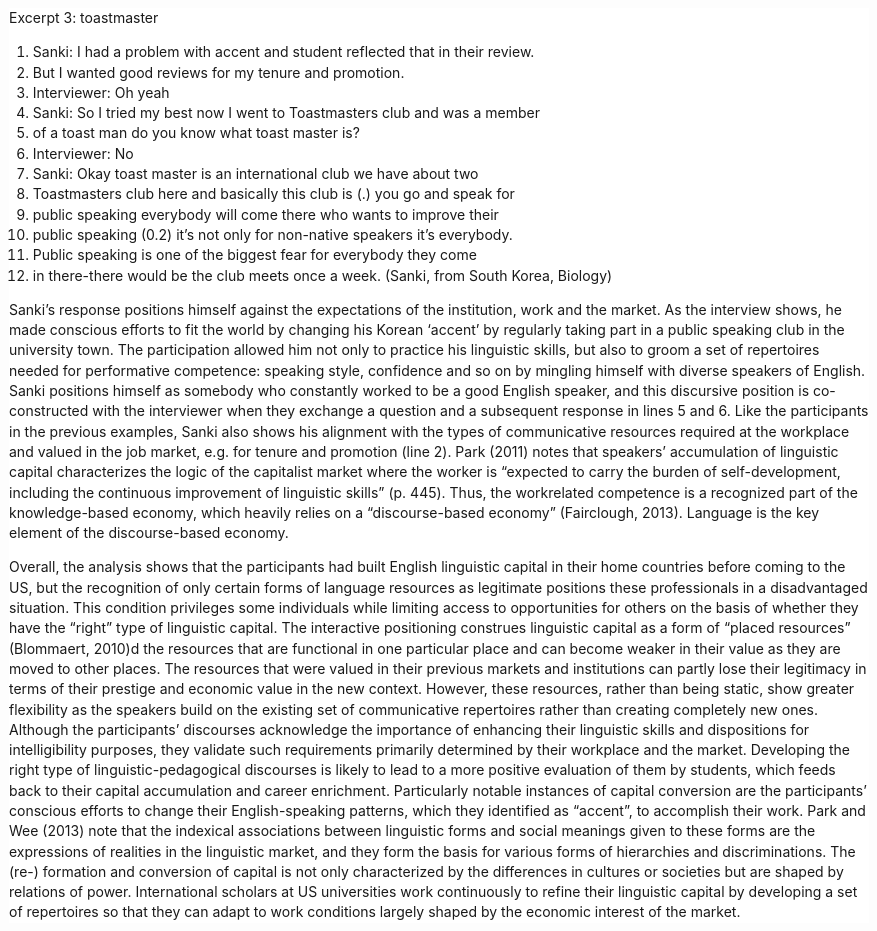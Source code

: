 Excerpt 3: toastmaster

1. Sanki: I had a problem with accent and student reflected that in their review.   
2. But I wanted good reviews for my tenure and promotion.   
3. Interviewer: Oh yeah   
4. Sanki: So I tried my best now I went to Toastmasters club and was a member   
5. of a toast man do you know what toast master is?   
6. Interviewer: No   
7. Sanki: Okay toast master is an international club we have about two   
8. Toastmasters club here and basically this club is (.) you go and speak for   
9. public speaking everybody will come there who wants to improve their   
10. public speaking (0.2) it’s not only for non-native speakers it’s everybody.   
11. Public speaking is one of the biggest fear for everybody they come   
12. in there-there would be the club meets once a week. (Sanki, from South Korea, Biology)

Sanki’s response positions himself against the expectations of the institution, work and the market. As the interview shows, he made conscious efforts to fit the world by changing his Korean ‘accent’ by regularly taking part in a public speaking club in the university town. The participation allowed him not only to practice his linguistic skills, but also to groom a set of repertoires needed for performative competence: speaking style, confidence and so on by mingling himself with diverse speakers of English. Sanki positions himself as somebody who constantly worked to be a good English speaker, and this discursive position is co-constructed with the interviewer when they exchange a question and a subsequent response in lines 5 and 6. Like the participants in the previous examples, Sanki also shows his alignment with the types of communicative resources required at the workplace and valued in the job market, e.g. for tenure and promotion (line 2). Park (2011) notes that speakers’ accumulation of linguistic capital characterizes the logic of the capitalist market where the worker is “expected to carry the burden of self-development, including the continuous improvement of linguistic skills” (p. 445). Thus, the workrelated competence is a recognized part of the knowledge-based economy, which heavily relies on a “discourse-based economy” (Fairclough, 2013). Language is the key element of the discourse-based economy.

Overall, the analysis shows that the participants had built English linguistic capital in their home countries before coming to the US, but the recognition of only certain forms of language resources as legitimate positions these professionals in a disadvantaged situation. This condition privileges some individuals while limiting access to opportunities for others on the basis of whether they have the “right” type of linguistic capital. The interactive positioning construes linguistic capital as a form of “placed resources” (Blommaert, 2010)d the resources that are functional in one particular place and can become weaker in their value as they are moved to other places. The resources that were valued in their previous markets and institutions can partly lose their legitimacy in terms of their prestige and economic value in the new context. However, these resources, rather than being static, show greater flexibility as the speakers build on the existing set of communicative repertoires rather than creating completely new ones. Although the participants’ discourses acknowledge the importance of enhancing their linguistic skills and dispositions for intelligibility purposes, they validate such requirements primarily determined by their workplace and the market. Developing the right type of linguistic-pedagogical discourses is likely to lead to a more positive evaluation of them by students, which feeds back to their capital accumulation and career enrichment. Particularly notable instances of capital conversion are the participants’ conscious efforts to change their English-speaking patterns, which they identified as “accent”, to accomplish their work. Park and Wee (2013) note that the indexical associations between linguistic forms and social meanings given to these forms are the expressions of realities in the linguistic market, and they form the basis for various forms of hierarchies and discriminations. The (re-) formation and conversion of capital is not only characterized by the differences in cultures or societies but are shaped by relations of power. International scholars at US universities work continuously to refine their linguistic capital by developing a set of repertoires so that they can adapt to work conditions largely shaped by the economic interest of the market.
